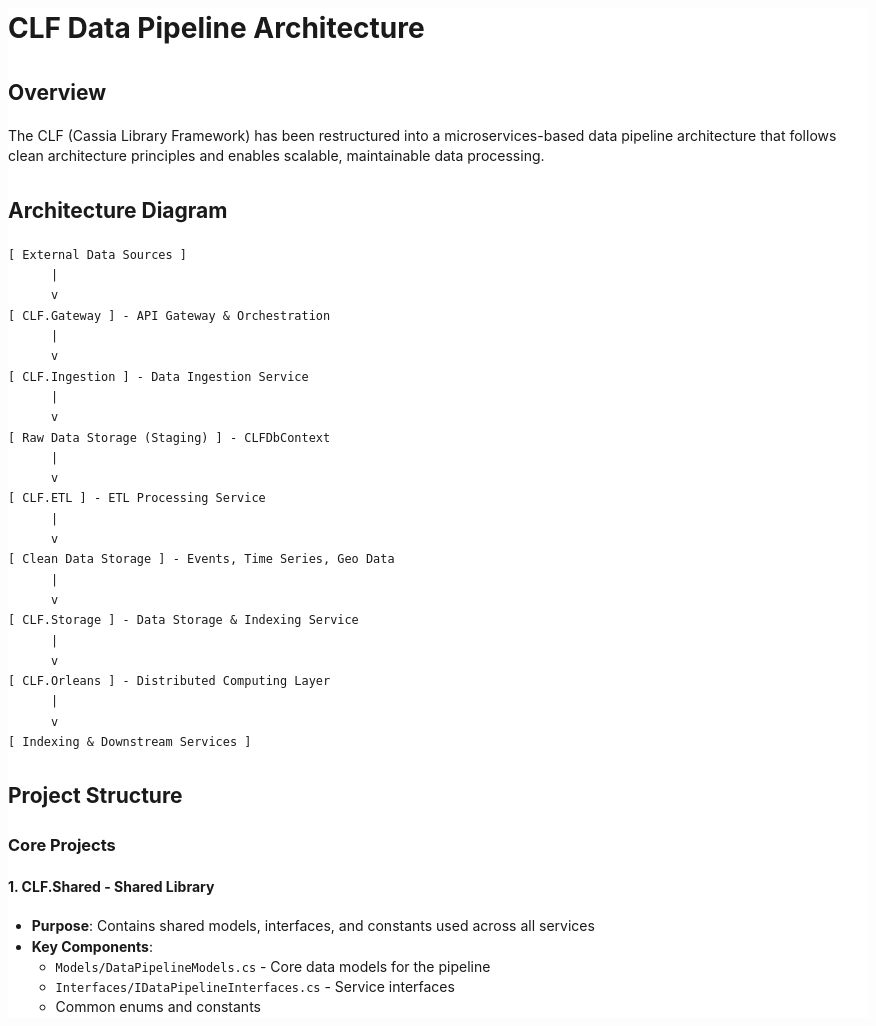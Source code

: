 # CLF Data Pipeline Architecture

## Overview

The CLF (Cassia Library Framework) has been restructured into a microservices-based data pipeline architecture that follows clean architecture principles and enables scalable, maintainable data processing.

## Architecture Diagram

```
[ External Data Sources ] 
      |
      v
[ CLF.Gateway ] - API Gateway & Orchestration
      |
      v
[ CLF.Ingestion ] - Data Ingestion Service
      |
      v
[ Raw Data Storage (Staging) ] - CLFDbContext
      |
      v
[ CLF.ETL ] - ETL Processing Service
      |
      v
[ Clean Data Storage ] - Events, Time Series, Geo Data
      |
      v
[ CLF.Storage ] - Data Storage & Indexing Service
      |
      v
[ CLF.Orleans ] - Distributed Computing Layer
      |
      v
[ Indexing & Downstream Services ]
```

## Project Structure

### Core Projects

#### 1. **CLF.Shared** - Shared Library
- **Purpose**: Contains shared models, interfaces, and constants used across all services
- **Key Components**:
  - `Models/DataPipelineModels.cs` - Core data models for the pipeline
  - `Interfaces/IDataPipelineInterfaces.cs` - Service interfaces
  - Common enums and constants
